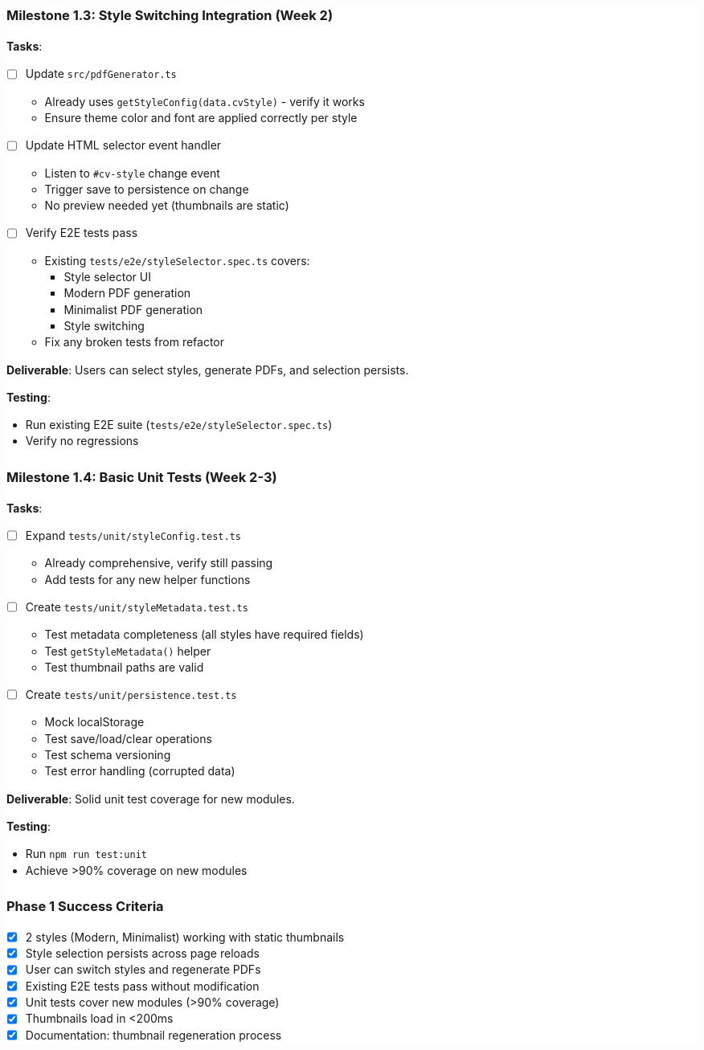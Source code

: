 ### Milestone 1.3: Style Switching Integration (Week 2)

**Tasks**:

- [ ] Update `src/pdfGenerator.ts`
  - Already uses `getStyleConfig(data.cvStyle)` - verify it works
  - Ensure theme color and font are applied correctly per style

- [ ] Update HTML selector event handler
  - Listen to `#cv-style` change event
  - Trigger save to persistence on change
  - No preview needed yet (thumbnails are static)

- [ ] Verify E2E tests pass
  - Existing `tests/e2e/styleSelector.spec.ts` covers:
    - Style selector UI
    - Modern PDF generation
    - Minimalist PDF generation
    - Style switching
  - Fix any broken tests from refactor

**Deliverable**: Users can select styles, generate PDFs, and selection persists.

**Testing**:

- Run existing E2E suite (`tests/e2e/styleSelector.spec.ts`)
- Verify no regressions

### Milestone 1.4: Basic Unit Tests (Week 2-3)

**Tasks**:

- [ ] Expand `tests/unit/styleConfig.test.ts`
  - Already comprehensive, verify still passing
  - Add tests for any new helper functions

- [ ] Create `tests/unit/styleMetadata.test.ts`
  - Test metadata completeness (all styles have required fields)
  - Test `getStyleMetadata()` helper
  - Test thumbnail paths are valid

- [ ] Create `tests/unit/persistence.test.ts`
  - Mock localStorage
  - Test save/load/clear operations
  - Test schema versioning
  - Test error handling (corrupted data)

**Deliverable**: Solid unit test coverage for new modules.

**Testing**:

- Run `npm run test:unit`
- Achieve >90% coverage on new modules

### Phase 1 Success Criteria

- [x] 2 styles (Modern, Minimalist) working with static thumbnails
- [x] Style selection persists across page reloads
- [x] User can switch styles and regenerate PDFs
- [x] Existing E2E tests pass without modification
- [x] Unit tests cover new modules (>90% coverage)
- [x] Thumbnails load in <200ms
- [x] Documentation: thumbnail regeneration process
